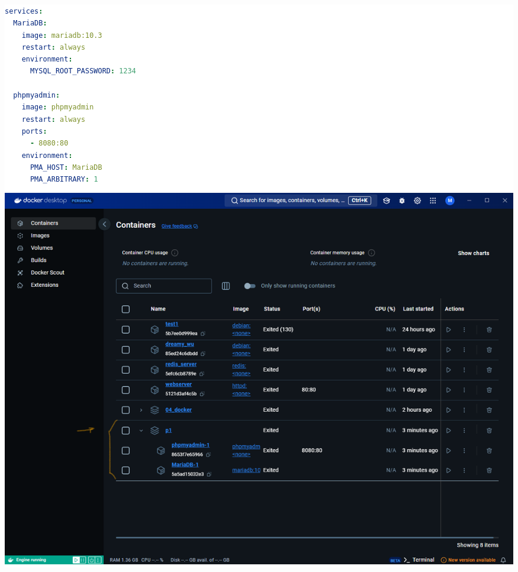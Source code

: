 ``` yml
services:
  MariaDB:
    image: mariadb:10.3
    restart: always
    environment:
      MYSQL_ROOT_PASSWORD: 1234

  phpmyadmin:
    image: phpmyadmin
    restart: always
    ports:
      - 8080:80
    environment:
      PMA_HOST: MariaDB
      PMA_ARBITRARY: 1
```

![Contenedor de mariaDB y phpmyadmin](P1/docker_mariadb_phpmyadmin_container.png "Contenedor de mariaDB y phpmyadmin")